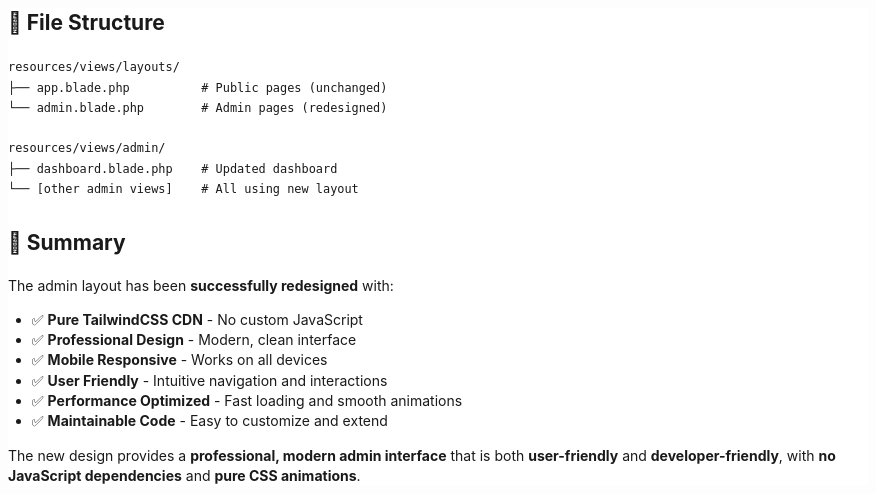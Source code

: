 ## 📁 **File Structure**

```
resources/views/layouts/
├── app.blade.php          # Public pages (unchanged)
└── admin.blade.php        # Admin pages (redesigned)

resources/views/admin/
├── dashboard.blade.php    # Updated dashboard
└── [other admin views]    # All using new layout
```

## 🎉 **Summary**

The admin layout has been **successfully redesigned** with:

- ✅ **Pure TailwindCSS CDN** - No custom JavaScript
- ✅ **Professional Design** - Modern, clean interface
- ✅ **Mobile Responsive** - Works on all devices
- ✅ **User Friendly** - Intuitive navigation and interactions
- ✅ **Performance Optimized** - Fast loading and smooth animations
- ✅ **Maintainable Code** - Easy to customize and extend

The new design provides a **professional, modern admin interface** that is both **user-friendly** and **developer-friendly**, with **no JavaScript dependencies** and **pure CSS animations**.
